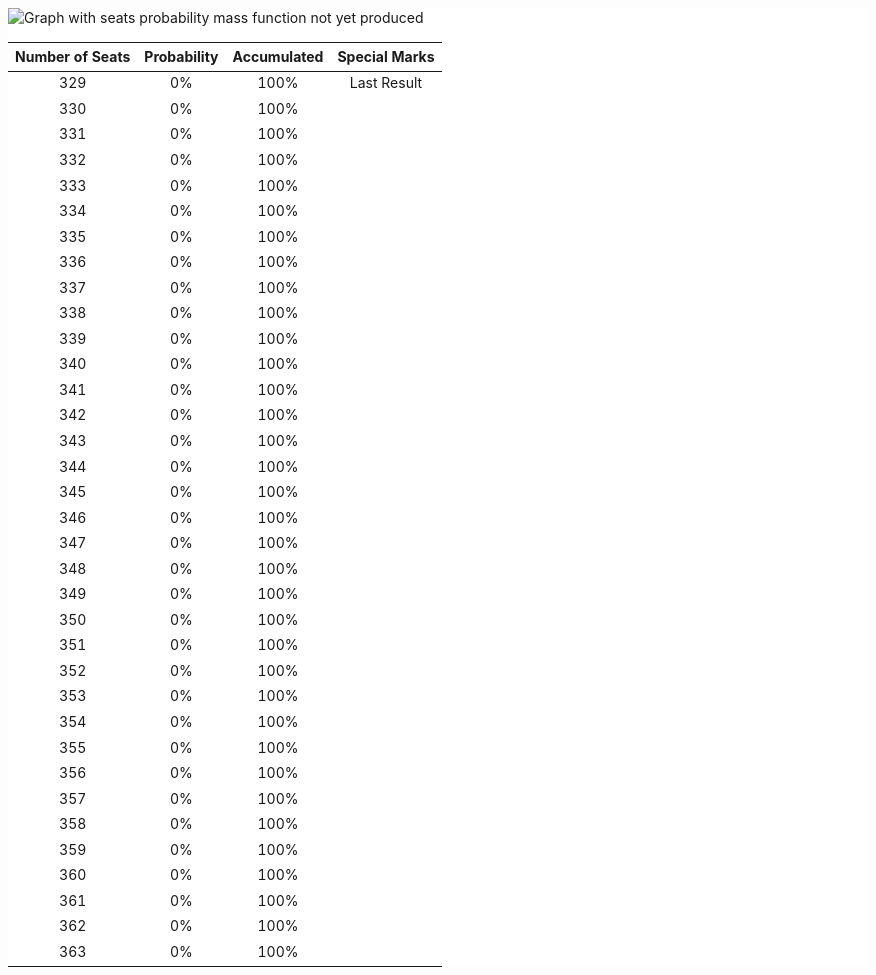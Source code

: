 ![Graph with seats probability mass function not yet produced](2019-10-25-Opinium-coalitions-seats-pmf-con–libdem.png "Seats Probability Mass Function")

| Number of Seats | Probability | Accumulated | Special Marks |
|:---------------:|:-----------:|:-----------:|:-------------:|
| 329 | 0% | 100% | Last Result |
| 330 | 0% | 100% |  |
| 331 | 0% | 100% |  |
| 332 | 0% | 100% |  |
| 333 | 0% | 100% |  |
| 334 | 0% | 100% |  |
| 335 | 0% | 100% |  |
| 336 | 0% | 100% |  |
| 337 | 0% | 100% |  |
| 338 | 0% | 100% |  |
| 339 | 0% | 100% |  |
| 340 | 0% | 100% |  |
| 341 | 0% | 100% |  |
| 342 | 0% | 100% |  |
| 343 | 0% | 100% |  |
| 344 | 0% | 100% |  |
| 345 | 0% | 100% |  |
| 346 | 0% | 100% |  |
| 347 | 0% | 100% |  |
| 348 | 0% | 100% |  |
| 349 | 0% | 100% |  |
| 350 | 0% | 100% |  |
| 351 | 0% | 100% |  |
| 352 | 0% | 100% |  |
| 353 | 0% | 100% |  |
| 354 | 0% | 100% |  |
| 355 | 0% | 100% |  |
| 356 | 0% | 100% |  |
| 357 | 0% | 100% |  |
| 358 | 0% | 100% |  |
| 359 | 0% | 100% |  |
| 360 | 0% | 100% |  |
| 361 | 0% | 100% |  |
| 362 | 0% | 100% |  |
| 363 | 0% | 100% |  |